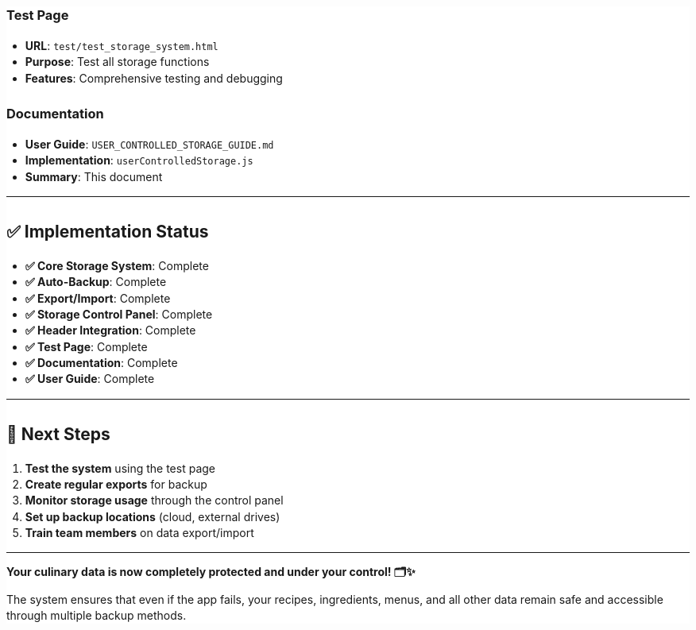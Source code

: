 ### **Test Page**
- **URL**: `test/test_storage_system.html`
- **Purpose**: Test all storage functions
- **Features**: Comprehensive testing and debugging

### **Documentation**
- **User Guide**: `USER_CONTROLLED_STORAGE_GUIDE.md`
- **Implementation**: `userControlledStorage.js`
- **Summary**: This document

---

## ✅ **Implementation Status**

- **✅ Core Storage System**: Complete
- **✅ Auto-Backup**: Complete
- **✅ Export/Import**: Complete
- **✅ Storage Control Panel**: Complete
- **✅ Header Integration**: Complete
- **✅ Test Page**: Complete
- **✅ Documentation**: Complete
- **✅ User Guide**: Complete

---

## 🎯 **Next Steps**

1. **Test the system** using the test page
2. **Create regular exports** for backup
3. **Monitor storage usage** through the control panel
4. **Set up backup locations** (cloud, external drives)
5. **Train team members** on data export/import

---

**Your culinary data is now completely protected and under your control! 🗂️✨**

The system ensures that even if the app fails, your recipes, ingredients, menus, and all other data remain safe and accessible through multiple backup methods.
